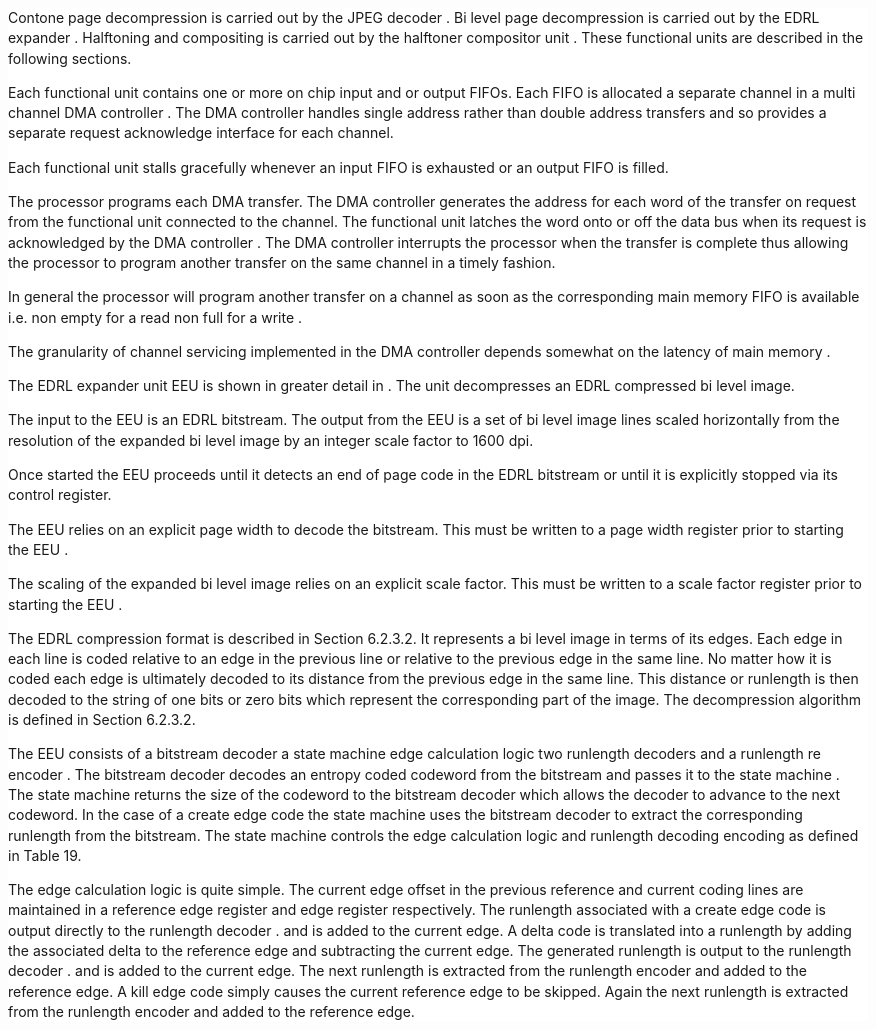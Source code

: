Contone page decompression is carried out by the JPEG decoder . Bi level page decompression is carried out by the EDRL expander . Halftoning and compositing is carried out by the halftoner compositor unit . These functional units are described in the following sections.

Each functional unit contains one or more on chip input and or output FIFOs. Each FIFO is allocated a separate channel in a multi channel DMA controller . The DMA controller handles single address rather than double address transfers and so provides a separate request acknowledge interface for each channel.

Each functional unit stalls gracefully whenever an input FIFO is exhausted or an output FIFO is filled.

The processor programs each DMA transfer. The DMA controller generates the address for each word of the transfer on request from the functional unit connected to the channel. The functional unit latches the word onto or off the data bus when its request is acknowledged by the DMA controller . The DMA controller interrupts the processor when the transfer is complete thus allowing the processor to program another transfer on the same channel in a timely fashion.

In general the processor will program another transfer on a channel as soon as the corresponding main memory FIFO is available i.e. non empty for a read non full for a write .

The granularity of channel servicing implemented in the DMA controller depends somewhat on the latency of main memory .

The EDRL expander unit EEU is shown in greater detail in . The unit decompresses an EDRL compressed bi level image.

The input to the EEU is an EDRL bitstream. The output from the EEU is a set of bi level image lines scaled horizontally from the resolution of the expanded bi level image by an integer scale factor to 1600 dpi.

Once started the EEU proceeds until it detects an end of page code in the EDRL bitstream or until it is explicitly stopped via its control register.

The EEU relies on an explicit page width to decode the bitstream. This must be written to a page width register prior to starting the EEU .

The scaling of the expanded bi level image relies on an explicit scale factor. This must be written to a scale factor register prior to starting the EEU .

The EDRL compression format is described in Section 6.2.3.2. It represents a bi level image in terms of its edges. Each edge in each line is coded relative to an edge in the previous line or relative to the previous edge in the same line. No matter how it is coded each edge is ultimately decoded to its distance from the previous edge in the same line. This distance or runlength is then decoded to the string of one bits or zero bits which represent the corresponding part of the image. The decompression algorithm is defined in Section 6.2.3.2.

The EEU consists of a bitstream decoder a state machine edge calculation logic two runlength decoders and a runlength re encoder . The bitstream decoder decodes an entropy coded codeword from the bitstream and passes it to the state machine . The state machine returns the size of the codeword to the bitstream decoder which allows the decoder to advance to the next codeword. In the case of a create edge code the state machine uses the bitstream decoder to extract the corresponding runlength from the bitstream. The state machine controls the edge calculation logic and runlength decoding encoding as defined in Table 19.

The edge calculation logic is quite simple. The current edge offset in the previous reference and current coding lines are maintained in a reference edge register and edge register respectively. The runlength associated with a create edge code is output directly to the runlength decoder . and is added to the current edge. A delta code is translated into a runlength by adding the associated delta to the reference edge and subtracting the current edge. The generated runlength is output to the runlength decoder . and is added to the current edge. The next runlength is extracted from the runlength encoder and added to the reference edge. A kill edge code simply causes the current reference edge to be skipped. Again the next runlength is extracted from the runlength encoder and added to the reference edge.

